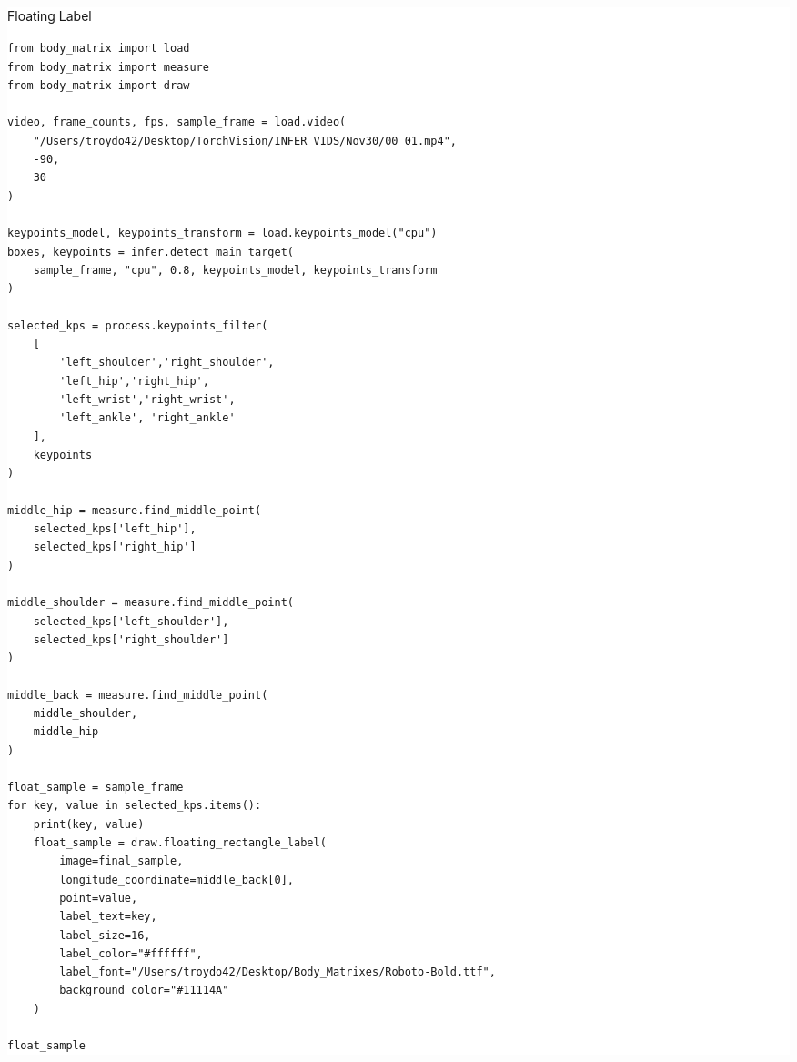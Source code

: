 Floating Label
```
from body_matrix import load
from body_matrix import measure 
from body_matrix import draw

video, frame_counts, fps, sample_frame = load.video(
    "/Users/troydo42/Desktop/TorchVision/INFER_VIDS/Nov30/00_01.mp4", 
    -90, 
    30
)

keypoints_model, keypoints_transform = load.keypoints_model("cpu")
boxes, keypoints = infer.detect_main_target(
    sample_frame, "cpu", 0.8, keypoints_model, keypoints_transform
)

selected_kps = process.keypoints_filter(
    [
        'left_shoulder','right_shoulder',
        'left_hip','right_hip', 
        'left_wrist','right_wrist',
        'left_ankle', 'right_ankle'
    ], 
    keypoints
)

middle_hip = measure.find_middle_point(
    selected_kps['left_hip'], 
    selected_kps['right_hip']
)

middle_shoulder = measure.find_middle_point(
    selected_kps['left_shoulder'], 
    selected_kps['right_shoulder']
)

middle_back = measure.find_middle_point(
    middle_shoulder, 
    middle_hip
)

float_sample = sample_frame
for key, value in selected_kps.items():
    print(key, value)
    float_sample = draw.floating_rectangle_label(
        image=final_sample, 
        longitude_coordinate=middle_back[0],
        point=value, 
        label_text=key, 
        label_size=16, 
        label_color="#ffffff", 
        label_font="/Users/troydo42/Desktop/Body_Matrixes/Roboto-Bold.ttf",
        background_color="#11114A"
    )    

float_sample
```
